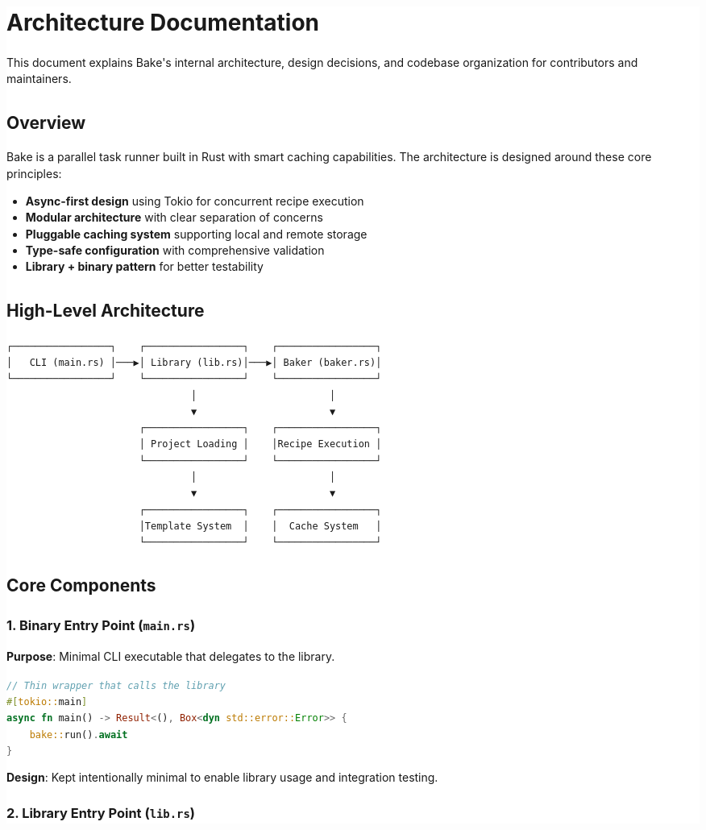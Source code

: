 # Architecture Documentation

This document explains Bake's internal architecture, design decisions, and codebase organization for contributors and maintainers.

## Overview

Bake is a parallel task runner built in Rust with smart caching capabilities. The architecture is designed around these core principles:

- **Async-first design** using Tokio for concurrent recipe execution
- **Modular architecture** with clear separation of concerns
- **Pluggable caching system** supporting local and remote storage
- **Type-safe configuration** with comprehensive validation
- **Library + binary pattern** for better testability

## High-Level Architecture

```
┌─────────────────┐    ┌─────────────────┐    ┌─────────────────┐
│   CLI (main.rs) │───▶│ Library (lib.rs)│───▶│ Baker (baker.rs)│
└─────────────────┘    └─────────────────┘    └─────────────────┘
                                │                       │
                                ▼                       ▼
                       ┌─────────────────┐    ┌─────────────────┐
                       │ Project Loading │    │Recipe Execution │
                       └─────────────────┘    └─────────────────┘
                                │                       │
                                ▼                       ▼
                       ┌─────────────────┐    ┌─────────────────┐
                       │Template System  │    │  Cache System   │
                       └─────────────────┘    └─────────────────┘
```

## Core Components

### 1. Binary Entry Point (`main.rs`)

**Purpose**: Minimal CLI executable that delegates to the library.

```rust
// Thin wrapper that calls the library
#[tokio::main]
async fn main() -> Result<(), Box<dyn std::error::Error>> {
    bake::run().await
}
```

**Design**: Kept intentionally minimal to enable library usage and integration testing.

### 2. Library Entry Point (`lib.rs`)

